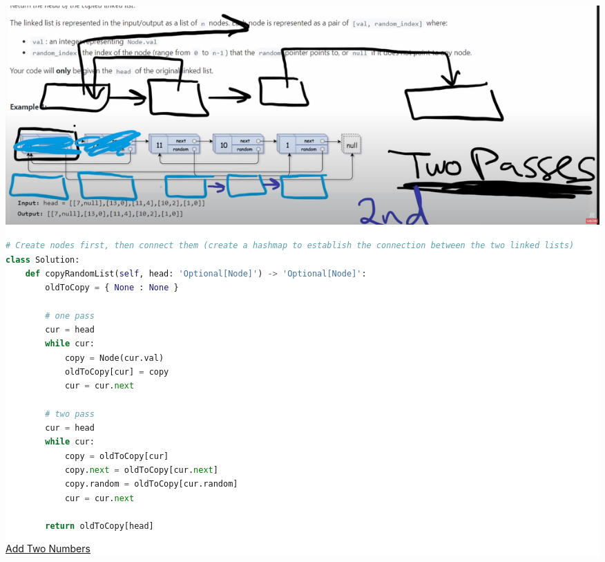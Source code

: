 ![alt text](image-25.png)
```python
# Create nodes first, then connect them (create a hashmap to establish the connection between the two linked lists)
class Solution:  
    def copyRandomList(self, head: 'Optional[Node]') -> 'Optional[Node]':  
        oldToCopy = { None : None }  
  
        # one pass  
        cur = head  
        while cur:  
            copy = Node(cur.val)  
            oldToCopy[cur] = copy  
            cur = cur.next  
  
        # two pass  
        cur = head  
        while cur:  
            copy = oldToCopy[cur]  
            copy.next = oldToCopy[cur.next]  
            copy.random = oldToCopy[cur.random]  
            cur = cur.next  
  
        return oldToCopy[head]
```
[Add Two Numbers](https://leetcode.com/problems/add-two-numbers/)